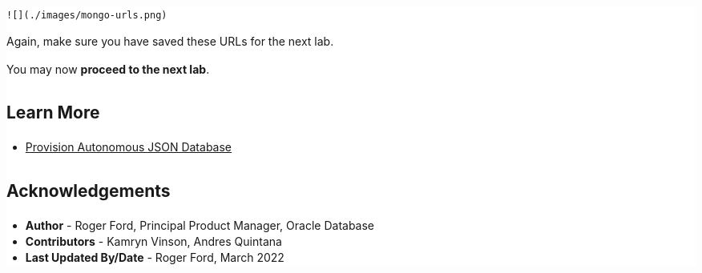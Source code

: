     ![](./images/mongo-urls.png)

Again, make sure you have saved these URLs for the next lab.

You may now **proceed to the next lab**.

## Learn More

* [Provision Autonomous JSON Database](https://docs.oracle.com/en/cloud/paas/autonomous-json-database/ajdug/autonomous-provision.html#GUID-0B230036-0A05-4CA3-AF9D-97A255AE0C08)

## Acknowledgements

- **Author** - Roger Ford, Principal Product Manager, Oracle Database
- **Contributors** - Kamryn Vinson, Andres Quintana
- **Last Updated By/Date** - Roger Ford, March 2022
